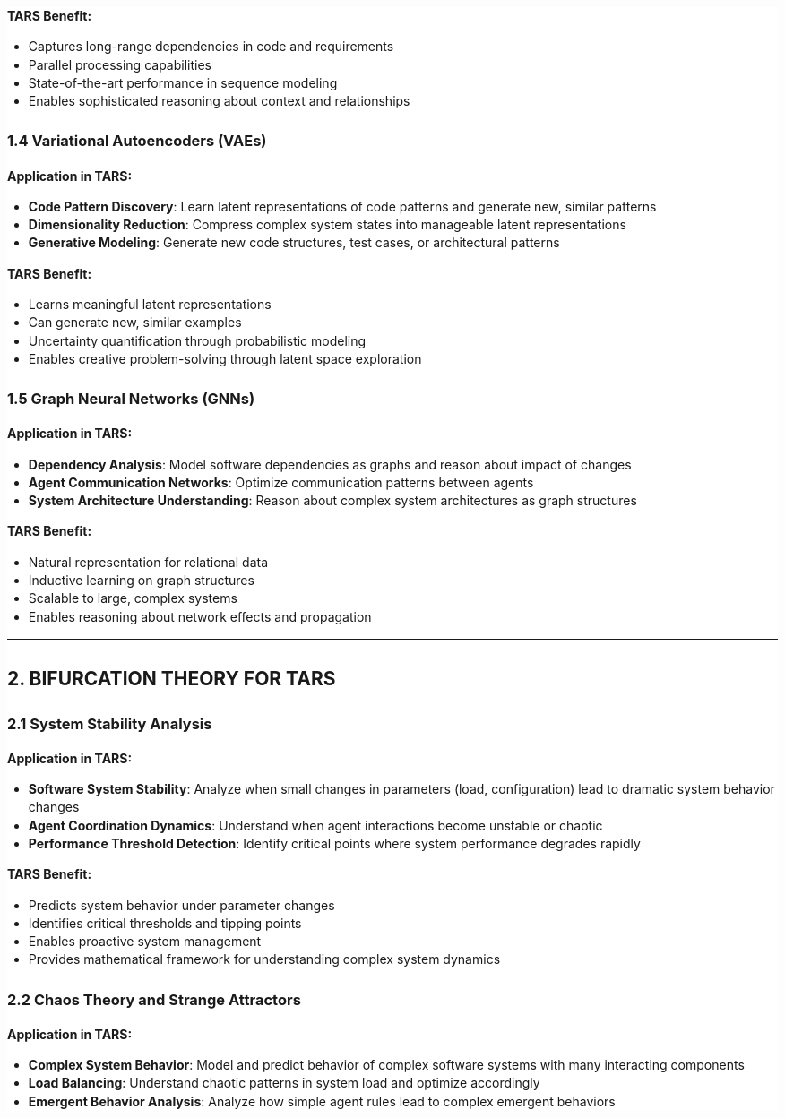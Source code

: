 **TARS Benefit:**
- Captures long-range dependencies in code and requirements
- Parallel processing capabilities
- State-of-the-art performance in sequence modeling
- Enables sophisticated reasoning about context and relationships

### 1.4 Variational Autoencoders (VAEs)
**Application in TARS:**
- **Code Pattern Discovery**: Learn latent representations of code patterns and generate new, similar patterns
- **Dimensionality Reduction**: Compress complex system states into manageable latent representations
- **Generative Modeling**: Generate new code structures, test cases, or architectural patterns

**TARS Benefit:**
- Learns meaningful latent representations
- Can generate new, similar examples
- Uncertainty quantification through probabilistic modeling
- Enables creative problem-solving through latent space exploration

### 1.5 Graph Neural Networks (GNNs)
**Application in TARS:**
- **Dependency Analysis**: Model software dependencies as graphs and reason about impact of changes
- **Agent Communication Networks**: Optimize communication patterns between agents
- **System Architecture Understanding**: Reason about complex system architectures as graph structures

**TARS Benefit:**
- Natural representation for relational data
- Inductive learning on graph structures
- Scalable to large, complex systems
- Enables reasoning about network effects and propagation

---

## 2. BIFURCATION THEORY FOR TARS

### 2.1 System Stability Analysis
**Application in TARS:**
- **Software System Stability**: Analyze when small changes in parameters (load, configuration) lead to dramatic system behavior changes
- **Agent Coordination Dynamics**: Understand when agent interactions become unstable or chaotic
- **Performance Threshold Detection**: Identify critical points where system performance degrades rapidly

**TARS Benefit:**
- Predicts system behavior under parameter changes
- Identifies critical thresholds and tipping points
- Enables proactive system management
- Provides mathematical framework for understanding complex system dynamics

### 2.2 Chaos Theory and Strange Attractors
**Application in TARS:**
- **Complex System Behavior**: Model and predict behavior of complex software systems with many interacting components
- **Load Balancing**: Understand chaotic patterns in system load and optimize accordingly
- **Emergent Behavior Analysis**: Analyze how simple agent rules lead to complex emergent behaviors
